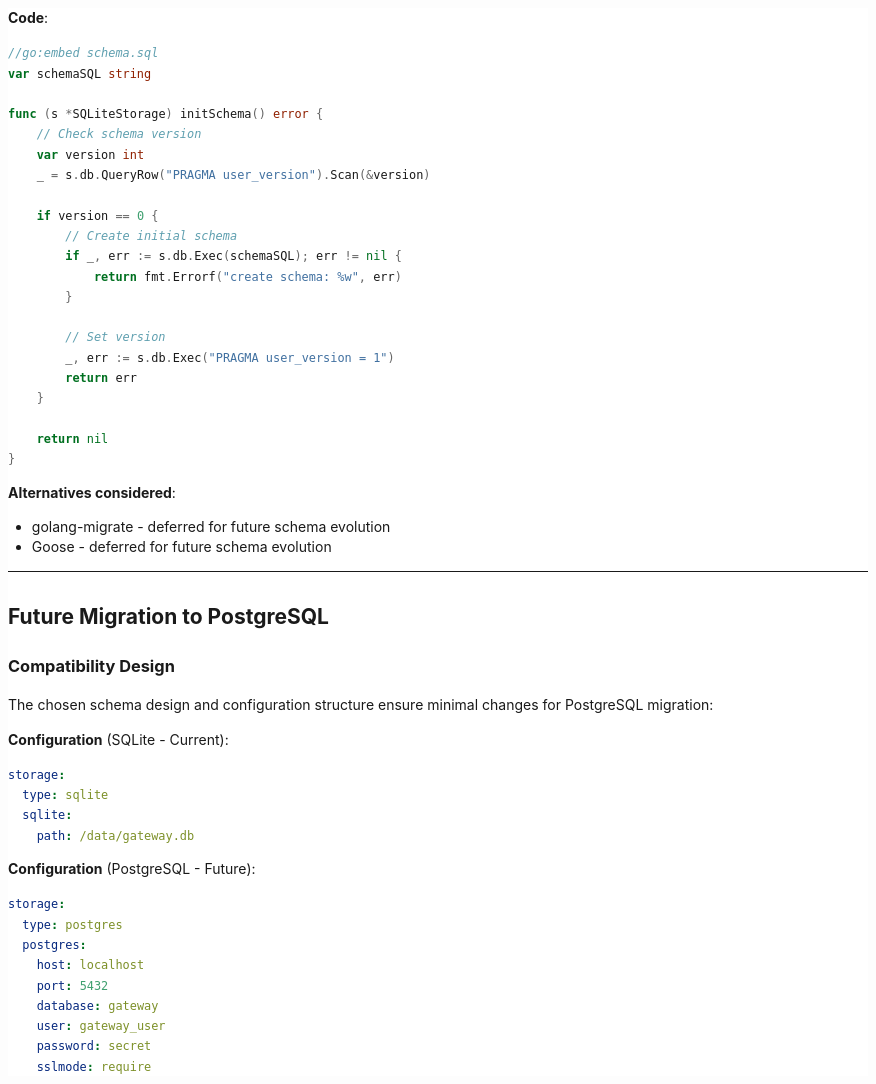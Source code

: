 **Code**:
```go
//go:embed schema.sql
var schemaSQL string

func (s *SQLiteStorage) initSchema() error {
    // Check schema version
    var version int
    _ = s.db.QueryRow("PRAGMA user_version").Scan(&version)

    if version == 0 {
        // Create initial schema
        if _, err := s.db.Exec(schemaSQL); err != nil {
            return fmt.Errorf("create schema: %w", err)
        }

        // Set version
        _, err := s.db.Exec("PRAGMA user_version = 1")
        return err
    }

    return nil
}
```

**Alternatives considered**:
- golang-migrate - deferred for future schema evolution
- Goose - deferred for future schema evolution

---

## Future Migration to PostgreSQL

### Compatibility Design

The chosen schema design and configuration structure ensure minimal changes for PostgreSQL migration:

**Configuration** (SQLite - Current):
```yaml
storage:
  type: sqlite
  sqlite:
    path: /data/gateway.db
```

**Configuration** (PostgreSQL - Future):
```yaml
storage:
  type: postgres
  postgres:
    host: localhost
    port: 5432
    database: gateway
    user: gateway_user
    password: secret
    sslmode: require
```
